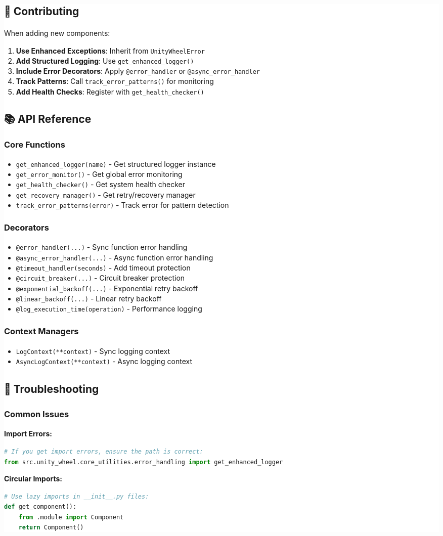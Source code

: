 ## 🤝 Contributing

When adding new components:

1. **Use Enhanced Exceptions**: Inherit from `UnityWheelError`
2. **Add Structured Logging**: Use `get_enhanced_logger()`
3. **Include Error Decorators**: Apply `@error_handler` or `@async_error_handler`
4. **Track Patterns**: Call `track_error_patterns()` for monitoring
5. **Add Health Checks**: Register with `get_health_checker()`

## 📚 API Reference

### Core Functions

- `get_enhanced_logger(name)` - Get structured logger instance
- `get_error_monitor()` - Get global error monitoring
- `get_health_checker()` - Get system health checker
- `get_recovery_manager()` - Get retry/recovery manager
- `track_error_patterns(error)` - Track error for pattern detection

### Decorators

- `@error_handler(...)` - Sync function error handling
- `@async_error_handler(...)` - Async function error handling
- `@timeout_handler(seconds)` - Add timeout protection
- `@circuit_breaker(...)` - Circuit breaker protection
- `@exponential_backoff(...)` - Exponential retry backoff
- `@linear_backoff(...)` - Linear retry backoff
- `@log_execution_time(operation)` - Performance logging

### Context Managers

- `LogContext(**context)` - Sync logging context
- `AsyncLogContext(**context)` - Async logging context

## 🐛 Troubleshooting

### Common Issues

**Import Errors:**
```python
# If you get import errors, ensure the path is correct:
from src.unity_wheel.core_utilities.error_handling import get_enhanced_logger
```

**Circular Imports:**
```python
# Use lazy imports in __init__.py files:
def get_component():
    from .module import Component
    return Component()
```
